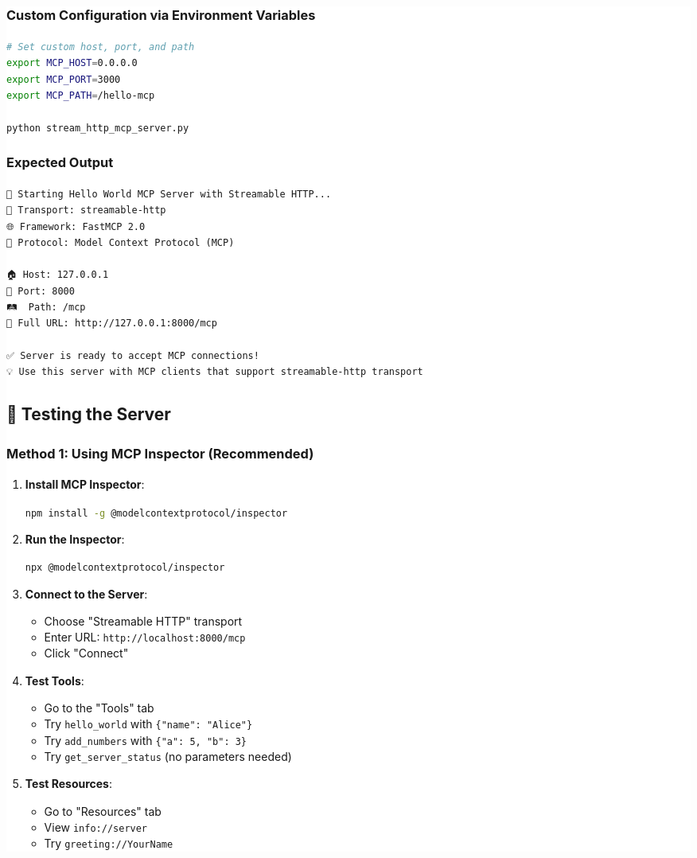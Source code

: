 ### Custom Configuration via Environment Variables
```bash
# Set custom host, port, and path
export MCP_HOST=0.0.0.0
export MCP_PORT=3000
export MCP_PATH=/hello-mcp

python stream_http_mcp_server.py
```

### Expected Output
```
🚀 Starting Hello World MCP Server with Streamable HTTP...
📡 Transport: streamable-http
🌐 Framework: FastMCP 2.0
🔗 Protocol: Model Context Protocol (MCP)

🏠 Host: 127.0.0.1
🚪 Port: 8000
🛤️  Path: /mcp
📍 Full URL: http://127.0.0.1:8000/mcp

✅ Server is ready to accept MCP connections!
💡 Use this server with MCP clients that support streamable-http transport
```

## 🧪 Testing the Server

### Method 1: Using MCP Inspector (Recommended)

1. **Install MCP Inspector**:
   ```bash
   npm install -g @modelcontextprotocol/inspector
   ```

2. **Run the Inspector**:
   ```bash
   npx @modelcontextprotocol/inspector
   ```

3. **Connect to the Server**:
   - Choose "Streamable HTTP" transport
   - Enter URL: `http://localhost:8000/mcp`
   - Click "Connect"

4. **Test Tools**:
   - Go to the "Tools" tab
   - Try `hello_world` with `{"name": "Alice"}`
   - Try `add_numbers` with `{"a": 5, "b": 3}`
   - Try `get_server_status` (no parameters needed)

5. **Test Resources**:
   - Go to "Resources" tab
   - View `info://server`
   - Try `greeting://YourName`
